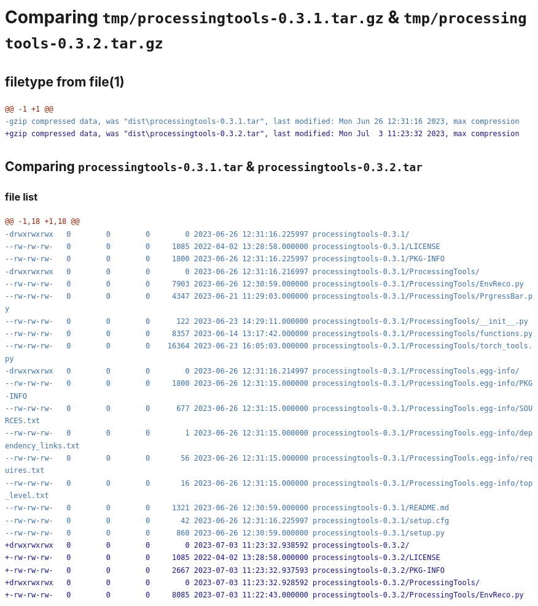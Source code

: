 # Comparing `tmp/processingtools-0.3.1.tar.gz` & `tmp/processingtools-0.3.2.tar.gz`

## filetype from file(1)

```diff
@@ -1 +1 @@
-gzip compressed data, was "dist\processingtools-0.3.1.tar", last modified: Mon Jun 26 12:31:16 2023, max compression
+gzip compressed data, was "dist\processingtools-0.3.2.tar", last modified: Mon Jul  3 11:23:32 2023, max compression
```

## Comparing `processingtools-0.3.1.tar` & `processingtools-0.3.2.tar`

### file list

```diff
@@ -1,18 +1,18 @@
-drwxrwxrwx   0        0        0        0 2023-06-26 12:31:16.225997 processingtools-0.3.1/
--rw-rw-rw-   0        0        0     1085 2022-04-02 13:28:58.000000 processingtools-0.3.1/LICENSE
--rw-rw-rw-   0        0        0     1800 2023-06-26 12:31:16.225997 processingtools-0.3.1/PKG-INFO
-drwxrwxrwx   0        0        0        0 2023-06-26 12:31:16.216997 processingtools-0.3.1/ProcessingTools/
--rw-rw-rw-   0        0        0     7903 2023-06-26 12:30:59.000000 processingtools-0.3.1/ProcessingTools/EnvReco.py
--rw-rw-rw-   0        0        0     4347 2023-06-21 11:29:03.000000 processingtools-0.3.1/ProcessingTools/PrgressBar.py
--rw-rw-rw-   0        0        0      122 2023-06-23 14:29:11.000000 processingtools-0.3.1/ProcessingTools/__init__.py
--rw-rw-rw-   0        0        0     8357 2023-06-14 13:17:42.000000 processingtools-0.3.1/ProcessingTools/functions.py
--rw-rw-rw-   0        0        0    16364 2023-06-23 16:05:03.000000 processingtools-0.3.1/ProcessingTools/torch_tools.py
-drwxrwxrwx   0        0        0        0 2023-06-26 12:31:16.214997 processingtools-0.3.1/ProcessingTools.egg-info/
--rw-rw-rw-   0        0        0     1800 2023-06-26 12:31:15.000000 processingtools-0.3.1/ProcessingTools.egg-info/PKG-INFO
--rw-rw-rw-   0        0        0      677 2023-06-26 12:31:15.000000 processingtools-0.3.1/ProcessingTools.egg-info/SOURCES.txt
--rw-rw-rw-   0        0        0        1 2023-06-26 12:31:15.000000 processingtools-0.3.1/ProcessingTools.egg-info/dependency_links.txt
--rw-rw-rw-   0        0        0       56 2023-06-26 12:31:15.000000 processingtools-0.3.1/ProcessingTools.egg-info/requires.txt
--rw-rw-rw-   0        0        0       16 2023-06-26 12:31:15.000000 processingtools-0.3.1/ProcessingTools.egg-info/top_level.txt
--rw-rw-rw-   0        0        0     1321 2023-06-26 12:30:59.000000 processingtools-0.3.1/README.md
--rw-rw-rw-   0        0        0       42 2023-06-26 12:31:16.225997 processingtools-0.3.1/setup.cfg
--rw-rw-rw-   0        0        0      860 2023-06-26 12:30:59.000000 processingtools-0.3.1/setup.py
+drwxrwxrwx   0        0        0        0 2023-07-03 11:23:32.938592 processingtools-0.3.2/
+-rw-rw-rw-   0        0        0     1085 2022-04-02 13:28:58.000000 processingtools-0.3.2/LICENSE
+-rw-rw-rw-   0        0        0     2667 2023-07-03 11:23:32.937593 processingtools-0.3.2/PKG-INFO
+drwxrwxrwx   0        0        0        0 2023-07-03 11:23:32.928592 processingtools-0.3.2/ProcessingTools/
+-rw-rw-rw-   0        0        0     8085 2023-07-03 11:22:43.000000 processingtools-0.3.2/ProcessingTools/EnvReco.py
```